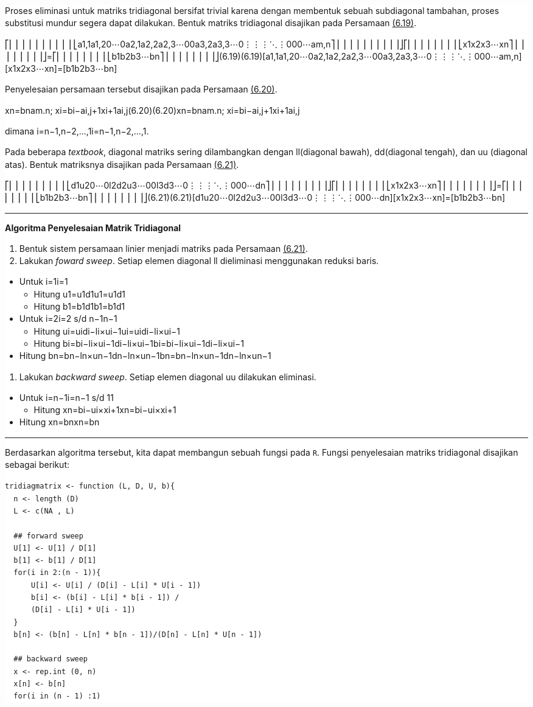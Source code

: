 Proses eliminasi untuk matriks tridiagonal bersifat trivial karena dengan membentuk sebuah subdiagonal tambahan, proses substitusi mundur segera dapat dilakukan. Bentuk matriks tridiagonal disajikan pada Persamaan [(6.19)](https://bookdown.org/moh_rosidi2610/Metode_Numerik/linearaljabar.html#eq:matrikstridiagonal).

⎡⎢ ⎢ ⎢ ⎢ ⎢ ⎢ ⎢ ⎢ ⎢ ⎢⎣a1,1a1,20⋯0a2,1a2,2a2,3⋯00a3,2a3,3⋯0⋮⋮⋮⋱⋮000⋯am,n⎤⎥ ⎥ ⎥ ⎥ ⎥ ⎥ ⎥ ⎥ ⎥ ⎥⎦⎡⎢ ⎢ ⎢ ⎢ ⎢ ⎢ ⎢ ⎢⎣x1x2x3⋯xn⎤⎥ ⎥ ⎥ ⎥ ⎥ ⎥ ⎥ ⎥⎦=⎡⎢ ⎢ ⎢ ⎢ ⎢ ⎢ ⎢ ⎢⎣b1b2b3⋯bn⎤⎥ ⎥ ⎥ ⎥ ⎥ ⎥ ⎥ ⎥⎦(6.19)(6.19)[a1,1a1,20⋯0a2,1a2,2a2,3⋯00a3,2a3,3⋯0⋮⋮⋮⋱⋮000⋯am,n][x1x2x3⋯xn]=[b1b2b3⋯bn]

Penyelesaian persamaan tersebut disajikan pada Persamaan [(6.20)](https://bookdown.org/moh_rosidi2610/Metode_Numerik/linearaljabar.html#eq:solusimatrikstridiagonal).

xn=bnam.n; xi=bi−ai,j+1xi+1ai,j(6.20)(6.20)xn=bnam.n; xi=bi−ai,j+1xi+1ai,j

dimana i=n−1,n−2,…,1i=n−1,n−2,…,1.

Pada beberapa *textbook*, diagonal matriks sering dilambangkan dengan ll(diagonal bawah), dd(diagonal tengah), dan uu (diagonal atas). Bentuk matriksnya disajikan pada Persamaan [(6.21)](https://bookdown.org/moh_rosidi2610/Metode_Numerik/linearaljabar.html#eq:matrikstridiagonal2).

⎡⎢ ⎢ ⎢ ⎢ ⎢ ⎢ ⎢ ⎢ ⎢⎣d1u20⋯0l2d2u3⋯00l3d3⋯0⋮⋮⋮⋱⋮000⋯dn⎤⎥ ⎥ ⎥ ⎥ ⎥ ⎥ ⎥ ⎥ ⎥⎦⎡⎢ ⎢ ⎢ ⎢ ⎢ ⎢ ⎢ ⎢⎣x1x2x3⋯xn⎤⎥ ⎥ ⎥ ⎥ ⎥ ⎥ ⎥ ⎥⎦=⎡⎢ ⎢ ⎢ ⎢ ⎢ ⎢ ⎢ ⎢⎣b1b2b3⋯bn⎤⎥ ⎥ ⎥ ⎥ ⎥ ⎥ ⎥ ⎥⎦(6.21)(6.21)[d1u20⋯0l2d2u3⋯00l3d3⋯0⋮⋮⋮⋱⋮000⋯dn][x1x2x3⋯xn]=[b1b2b3⋯bn]

------

**Algoritma Penyelesaian Matrik Tridiagonal**

1. Bentuk sistem persamaan linier menjadi matriks pada Persamaan [(6.21)](https://bookdown.org/moh_rosidi2610/Metode_Numerik/linearaljabar.html#eq:matrikstridiagonal2).
2. Lakukan *foward sweep*. Setiap elemen diagonal ll dieliminasi menggunakan reduksi baris.

- Untuk i=1i=1
  - Hitung u1=u1d1u1=u1d1
  - Hitung b1=b1d1b1=b1d1
- Untuk i=2i=2 s/d n−1n−1
  - Hitung ui=uidi−li×ui−1ui=uidi−li×ui−1
  - Hitung bi=bi−li×ui−1di−li×ui−1bi=bi−li×ui−1di−li×ui−1
- Hitung bn=bn−ln×un−1dn−ln×un−1bn=bn−ln×un−1dn−ln×un−1

1. Lakukan *backward sweep*. Setiap elemen diagonal uu dilakukan eliminasi.

- Untuk i=n−1i=n−1 s/d 11
  - Hitung xn=bi−ui×xi+1xn=bi−ui×xi+1
- Hitung xn=bnxn=bn

------

Berdasarkan algoritma tersebut, kita dapat membangun sebuah fungsi pada `R`. Fungsi penyelesaian matriks tridiagonal disajikan sebagai berikut:

```
tridiagmatrix <- function (L, D, U, b){
  n <- length (D)
  L <- c(NA , L)
  
  ## forward sweep
  U[1] <- U[1] / D[1]
  b[1] <- b[1] / D[1]
  for(i in 2:(n - 1)){
      U[i] <- U[i] / (D[i] - L[i] * U[i - 1])
      b[i] <- (b[i] - L[i] * b[i - 1]) /
      (D[i] - L[i] * U[i - 1])
  }
  b[n] <- (b[n] - L[n] * b[n - 1])/(D[n] - L[n] * U[n - 1])
  
  ## backward sweep
  x <- rep.int (0, n)
  x[n] <- b[n]
  for(i in (n - 1) :1)
```